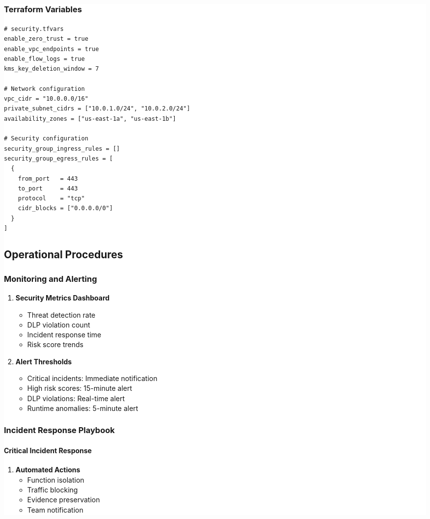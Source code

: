 ### Terraform Variables

```hcl
# security.tfvars
enable_zero_trust = true
enable_vpc_endpoints = true
enable_flow_logs = true
kms_key_deletion_window = 7

# Network configuration
vpc_cidr = "10.0.0.0/16"
private_subnet_cidrs = ["10.0.1.0/24", "10.0.2.0/24"]
availability_zones = ["us-east-1a", "us-east-1b"]

# Security configuration
security_group_ingress_rules = []
security_group_egress_rules = [
  {
    from_port   = 443
    to_port     = 443
    protocol    = "tcp"
    cidr_blocks = ["0.0.0.0/0"]
  }
]
```

## Operational Procedures

### Monitoring and Alerting

1. **Security Metrics Dashboard**
   - Threat detection rate
   - DLP violation count
   - Incident response time
   - Risk score trends

2. **Alert Thresholds**
   - Critical incidents: Immediate notification
   - High risk scores: 15-minute alert
   - DLP violations: Real-time alert
   - Runtime anomalies: 5-minute alert

### Incident Response Playbook

#### Critical Incident Response

1. **Automated Actions**
   - Function isolation
   - Traffic blocking
   - Evidence preservation
   - Team notification
